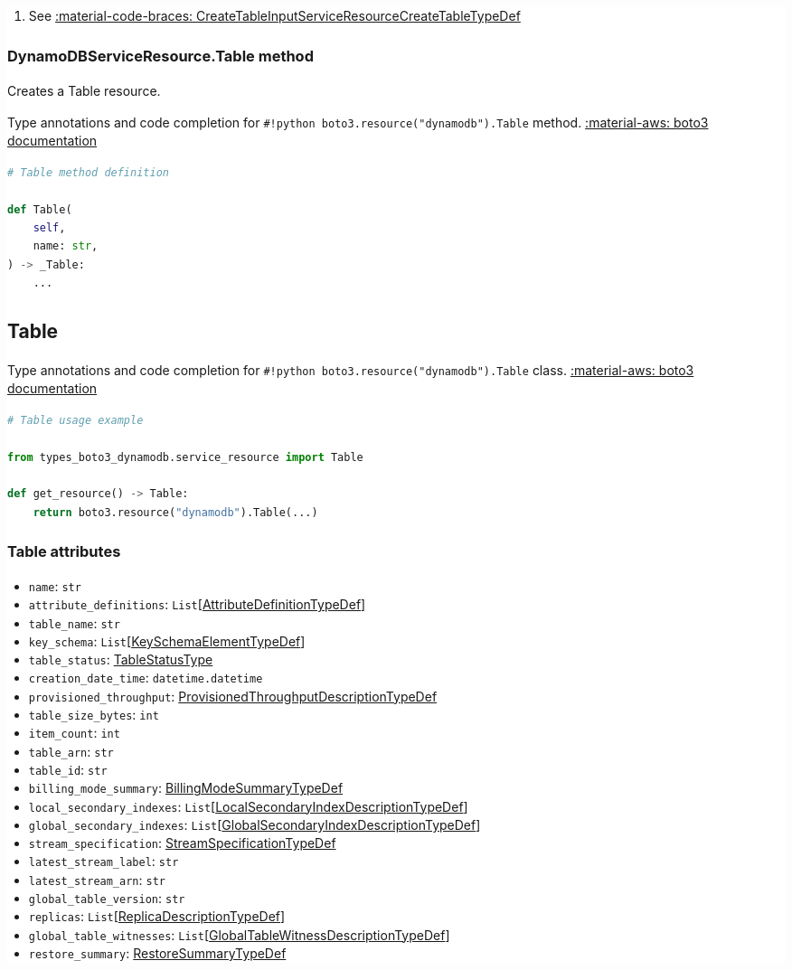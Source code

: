 1. See [:material-code-braces: CreateTableInputServiceResourceCreateTableTypeDef](./type_defs.md#createtableinputserviceresourcecreatetabletypedef)

### DynamoDBServiceResource.Table method

Creates a Table resource.

Type annotations and code completion for `#!python boto3.resource("dynamodb").Table` method.
[:material-aws: boto3 documentation](https://boto3.amazonaws.com/v1/documentation/api/latest/reference/services/dynamodb/service-resource/Table.html)

```python
# Table method definition

def Table(
    self,
    name: str,
) -> _Table:
    ...
```




## Table

Type annotations and code completion for `#!python boto3.resource("dynamodb").Table` class.
[:material-aws: boto3 documentation](https://boto3.amazonaws.com/v1/documentation/api/latest/reference/services/dynamodb/table/index.html#DynamoDB.Table)

```python
# Table usage example

from types_boto3_dynamodb.service_resource import Table

def get_resource() -> Table:
    return boto3.resource("dynamodb").Table(...)
```


### Table attributes

- `name`: `str`
- `attribute_definitions`: `List`[[AttributeDefinitionTypeDef](./type_defs.md#attributedefinitiontypedef)]
- `table_name`: `str`
- `key_schema`: `List`[[KeySchemaElementTypeDef](./type_defs.md#keyschemaelementtypedef)]
- `table_status`: [TableStatusType](./literals.md#tablestatustype)
- `creation_date_time`: `datetime.datetime`
- `provisioned_throughput`: [ProvisionedThroughputDescriptionTypeDef](./type_defs.md#provisionedthroughputdescriptiontypedef)
- `table_size_bytes`: `int`
- `item_count`: `int`
- `table_arn`: `str`
- `table_id`: `str`
- `billing_mode_summary`: [BillingModeSummaryTypeDef](./type_defs.md#billingmodesummarytypedef)
- `local_secondary_indexes`: `List`[[LocalSecondaryIndexDescriptionTypeDef](./type_defs.md#localsecondaryindexdescriptiontypedef)]
- `global_secondary_indexes`: `List`[[GlobalSecondaryIndexDescriptionTypeDef](./type_defs.md#globalsecondaryindexdescriptiontypedef)]
- `stream_specification`: [StreamSpecificationTypeDef](./type_defs.md#streamspecificationtypedef)
- `latest_stream_label`: `str`
- `latest_stream_arn`: `str`
- `global_table_version`: `str`
- `replicas`: `List`[[ReplicaDescriptionTypeDef](./type_defs.md#replicadescriptiontypedef)]
- `global_table_witnesses`: `List`[[GlobalTableWitnessDescriptionTypeDef](./type_defs.md#globaltablewitnessdescriptiontypedef)]
- `restore_summary`: [RestoreSummaryTypeDef](./type_defs.md#restoresummarytypedef)
